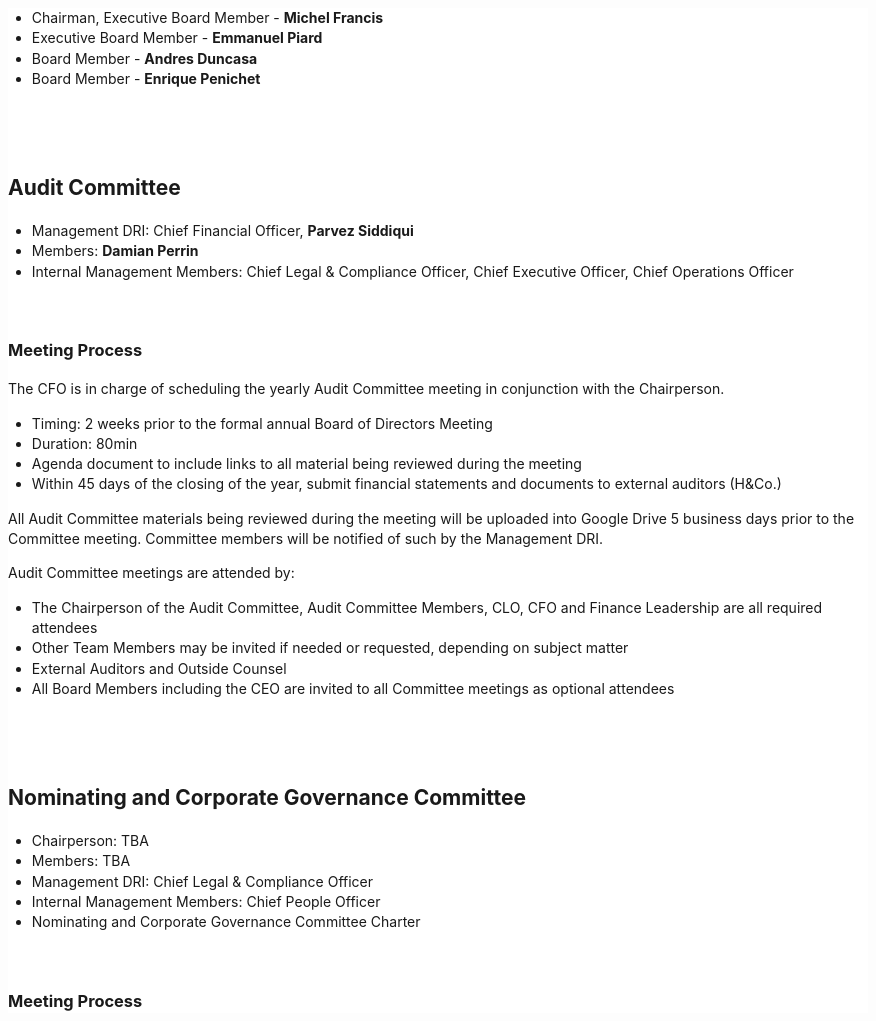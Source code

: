 - Chairman, Executive Board Member - **Michel Francis**
- Executive Board Member - **Emmanuel Piard**
- Board Member - **Andres Duncasa**
- Board Member - **Enrique Penichet**

<br/>
<br/>

## Audit Committee

- Management DRI: Chief Financial Officer, **Parvez Siddiqui**
- Members: **Damian Perrin**
- Internal Management Members: Chief Legal & Compliance Officer, Chief Executive Officer, Chief Operations Officer

<br/>

### Meeting Process

The CFO is in charge of scheduling the yearly Audit Committee meeting in conjunction with the Chairperson.

- Timing: 2 weeks prior to the formal annual Board of Directors Meeting
- Duration: 80min
- Agenda document to include links to all material being reviewed during the meeting
- Within 45 days of the closing of the year, submit financial statements and documents to external auditors (H&Co.)

All Audit Committee materials being reviewed during the meeting will be uploaded into Google Drive 5 business days prior to the Committee meeting. Committee members will be notified of such by the Management DRI.

Audit Committee meetings are attended by:
- The Chairperson of the Audit Committee, Audit Committee Members, CLO, CFO and Finance Leadership are all required attendees
- Other Team Members may be invited if needed or requested, depending on subject matter
- External Auditors and Outside Counsel
- All Board Members including the CEO are invited to all Committee meetings as optional attendees

<br/>
<br/>

## Nominating and Corporate Governance Committee

- Chairperson: TBA
- Members: TBA
- Management DRI: Chief Legal & Compliance Officer
- Internal Management Members: Chief People Officer
- Nominating and Corporate Governance Committee Charter

<br/>

### Meeting Process
